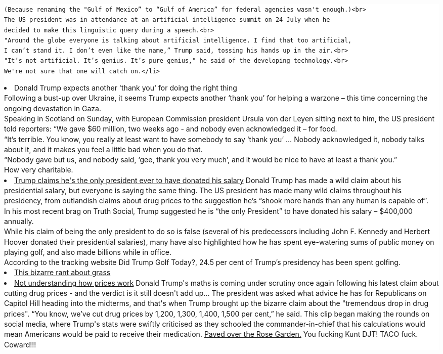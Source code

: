 	(Because renaming the "Gulf of Mexico” to “Gulf of America” for federal agencies wasn't enough.)<br>
	The US president was in attendance at an artificial intelligence summit on 24 July when he 
	decided to make this linguistic query during a speech.<br>
	"Around the globe everyone is talking about artificial intelligence. I find that too artificial, 
	I can’t stand it. I don’t even like the name,” Trump said, tossing his hands up in the air.<br>
    "It’s not artificial. It’s genius. It’s pure genius," he said of the developing technology.<br>
	We're not sure that one will catch on.</li>
  <li>Donald Trump expects another 'thank you' for doing the right thing<br>
    Following a bust-up over Ukraine, it seems Trump expects another ‘thank you’ for helping 
	a warzone – this time concerning the ongoing devastation in Gaza.<br>
    Speaking in Scotland on Sunday, with European Commission president Ursula von der Leyen 
    sitting next to him, the US president told reporters: “We gave $60 million, two weeks ago 
    - and nobody even acknowledged it – for food.<br>
    “It’s terrible. You know, you really at least want to have somebody to say ‘thank you’ … 
    Nobody acknowledged it, nobody talks about it, and it makes you feel a little bad when 
    you do that.<br>
    “Nobody gave but us, and nobody said, ‘gee, thank you very much’, and it would be nice to 
	have at least a thank you.”<br>
    How very charitable.
  </li>
  <li><a href="https://www.indy100.com/politics/trump/trump-claims-to-be-only-president-to-donate-his-salary-and-everyone-is-saying-the-same-thing">Trump claims he's the only president ever to have donated his salary</a>
  Donald Trump has made a wild claim about his presidential salary, but everyone is saying the same thing.
  The US president has made many wild claims throughout his presidency, from outlandish 
  claims about drug prices to the suggestion he’s “shook more hands than any human is 
  capable of”.<br>
  In his most recent brag on Truth Social, Trump suggested he is “the only President” to 
  have donated his salary – $400,000 annually.<br>
  While his claim of being the only president to do so is false (several of his predecessors 
  including John F. Kennedy and Herbert Hoover donated their presidential salaries), many 
  have also highlighted how he has spent eye-watering sums of public money on playing golf, 
  and also made billions while in office.<br>
  According to the tracking website Did Trump Golf Today?, 24.5 per cent of Trump’s presidency 
  has been spent golfing.
  </li>
  <li><a href="https://www.indy100.com/politics/trump/donald-trump-bizarre-rant-grass">
    This bizarre rant about grass</a>
  </li>
  <li><a href="https://www.indy100.com/politics/trump/trump-maths-drug-prices-claim">Not 
    understanding how prices work</a>
    Donald Trump's maths is coming under scrutiny once again following his latest claim about 
	cutting drug prices - and the verdict is it still doesn't add up...
	The president was asked what advice he has for Republicans on Capitol Hill heading into 
	the midterms, and that's when Trump brought up the bizarre claim about the "tremendous 
	drop in drug prices".
	“You know, we’ve cut drug prices by 1,200, 1,300, 1,400, 1,500 per cent,” he said.
	This clip began making the rounds on social media, where Trump's stats were swiftly 
	criticised as they schooled the commander-in-chief that his calculations would mean 
	Americans would be paid to receive their medication.
	<a href="https://www.indy100.com/politics/trump/trump-paving-over-rose-garden-reaction">
    Paved over the Rose Garden.</a> You fucking Kunt DJT! TACO fuck. Coward!!!
  </li>
</ol>

